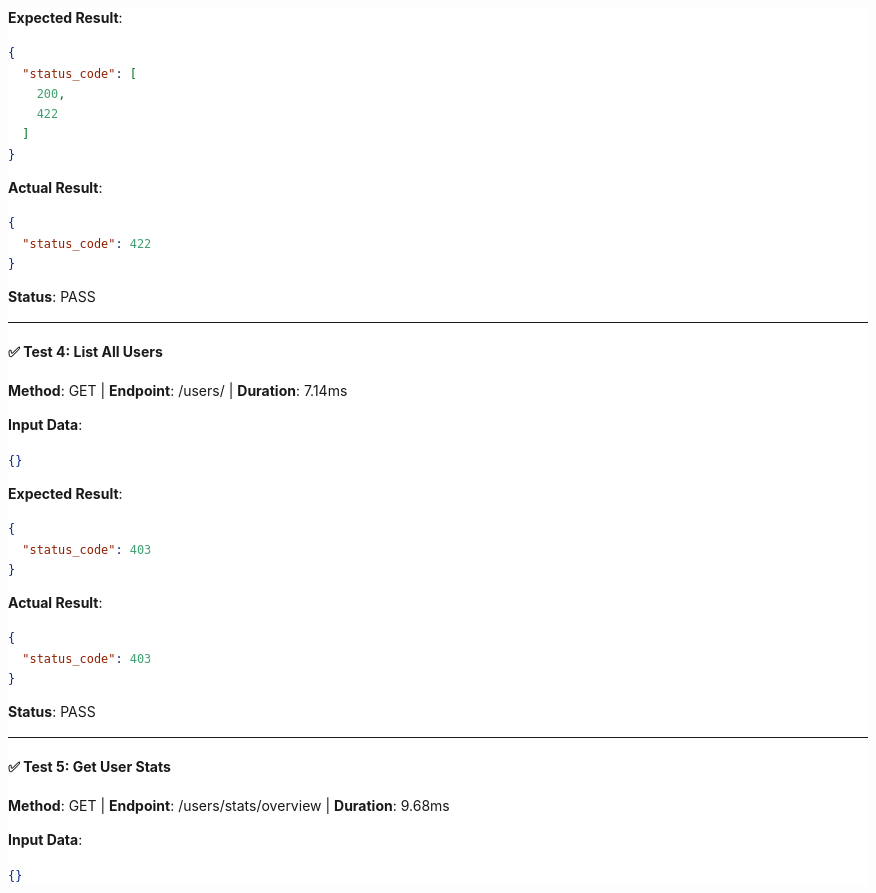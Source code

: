 **Expected Result**:
```json
{
  "status_code": [
    200,
    422
  ]
}
```

**Actual Result**:
```json
{
  "status_code": 422
}
```

**Status**: PASS


---

#### ✅ Test 4: List All Users

**Method**: GET | **Endpoint**: /users/ | **Duration**: 7.14ms

**Input Data**:
```json
{}
```

**Expected Result**:
```json
{
  "status_code": 403
}
```

**Actual Result**:
```json
{
  "status_code": 403
}
```

**Status**: PASS


---

#### ✅ Test 5: Get User Stats

**Method**: GET | **Endpoint**: /users/stats/overview | **Duration**: 9.68ms

**Input Data**:
```json
{}
```
